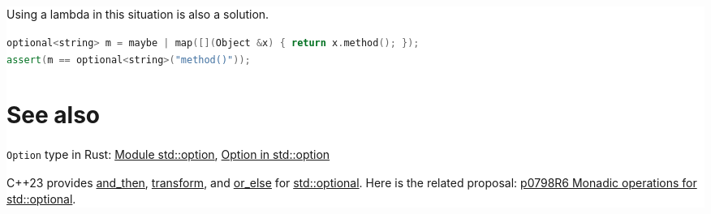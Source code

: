 Using a lambda in this situation is also a solution.

```cpp
optional<string> m = maybe | map([](Object &x) { return x.method(); });
assert(m == optional<string>("method()"));
```

# See also
`Option` type in Rust: [Module std::option](https://doc.rust-lang.org/std/option/index.html), [Option in std::option](https://doc.rust-lang.org/std/option/enum.Option.html)

C++23 provides [and_then](https://en.cppreference.com/w/cpp/utility/optional/and_then), [transform](https://en.cppreference.com/w/cpp/utility/optional/transform), and [or_else](https://en.cppreference.com/w/cpp/utility/optional/or_else) for [std::optional](https://en.cppreference.com/w/cpp/utility/optional). Here is the related proposal: [p0798R6 Monadic operations for std::optional](http://www.open-std.org/jtc1/sc22/wg21/docs/papers/2021/p0798r6.html).
